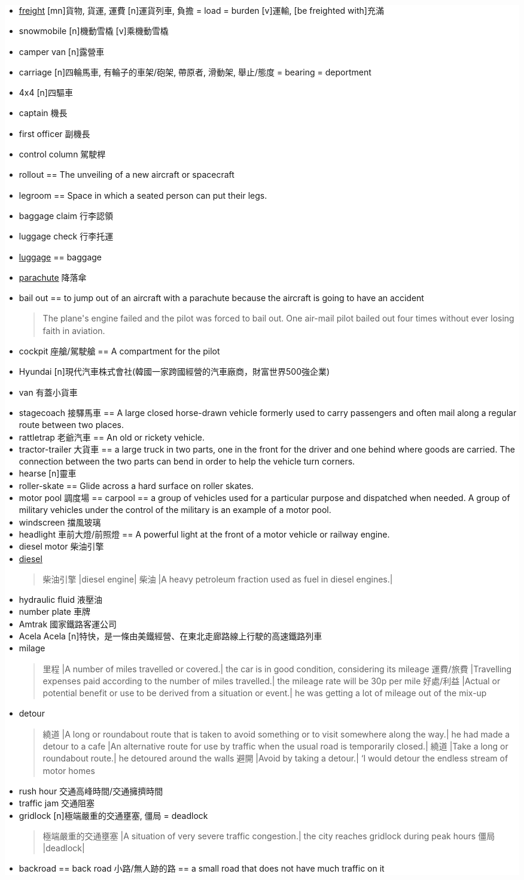 * [freight](/freɪt/)  [mn]貨物, 貨運, 運費 [n]運貨列車, 負擔 = load = burden [v]運輸, [be freighted with]充滿
- snowmobile [n]機動雪橇 [v]乘機動雪橇
- camper van [n]露營車
- carriage [n]四輪馬車, 有輪子的車架/砲架, 帶原者, 滑動架, 舉止/態度 = bearing = deportment
- 4x4 [n]四驅車

- captain 機長
- first officer 副機長
- control column 駕駛桿
- rollout == The unveiling of a new aircraft or spacecraft
- legroom == Space in which a seated person can put their legs.
- baggage claim 行李認領
- luggage check 行李托運
* [luggage](/ˈlʌɡɪdʒ/) == baggage
- [parachute](/ˈparəʃuːt/) 降落傘
- bail out == to jump out of an aircraft with a parachute because the aircraft is going to have an accident
	> The plane's engine failed and the pilot was forced to bail out.
	>  One air-mail pilot bailed out four times without ever losing faith in aviation.

- cockpit 座艙/駕駛艙 == A compartment for the pilot
- Hyundai [n]現代汽車株式會社(韓國一家跨國經營的汽車廠商，財富世界500強企業)
+ van 有蓋小貨車
- stagecoach 接驛馬車 == A large closed horse-drawn vehicle formerly used to carry passengers and often mail along a regular route between two places.
- rattletrap 老爺汽車 == An old or rickety vehicle.
- tractor-trailer 大貨車 == a large truck in two parts, one in the front for the driver and one behind where goods are carried. The connection between the two parts can bend in order to help the vehicle turn corners.
- hearse [n]靈車
- roller-skate == Glide across a hard surface on roller skates.
- motor pool 調度場 == carpool == a group of vehicles used for a particular purpose and dispatched when needed. A group of military vehicles under the control of the military is an example of a motor pool.
- windscreen 擋風玻璃
- headlight 車前大燈/前照燈 == A powerful light at the front of a motor vehicle or railway engine.
- diesel motor 柴油引擎
- [diesel](/ˈdiːz(ə)l/) 
	> 柴油引擎 |diesel engine|
	> 柴油 |A heavy petroleum fraction used as fuel in diesel engines.|
- hydraulic fluid 液壓油
- number plate 車牌
- Amtrak 國家鐵路客運公司
- Acela Acela [n]特快，是一條由美鐵經營、在東北走廊路線上行駛的高速鐵路列車
- milage
	> 里程 |A number of miles travelled or covered.| the car is in good condition, considering its mileage
	> 運費/旅費 |Travelling expenses paid according to the number of miles travelled.| the mileage rate will be 30p per mile
	> 好處/利益 |Actual or potential benefit or use to be derived from a situation or event.| he was getting a lot of mileage out of the mix-up
- detour
	> 繞道 |A long or roundabout route that is taken to avoid something or to visit somewhere along the way.| he had made a detour to a cafe
	> |An alternative route for use by traffic when the usual road is temporarily closed.|
	> 繞道 |Take a long or roundabout route.| he detoured around the walls
	> 避開 |Avoid by taking a detour.| ‘I would detour the endless stream of motor homes
- rush hour 交通高峰時間/交通擁擠時間
- traffic jam 交通阻塞
- gridlock [n]極端嚴重的交通壅塞, 僵局 = deadlock
	> 極端嚴重的交通壅塞 |A situation of very severe traffic congestion.| the city reaches gridlock during peak hours
	> 僵局 |deadlock|
- backroad == back road 小路/無人跡的路 == a small road that does not have much traffic on it